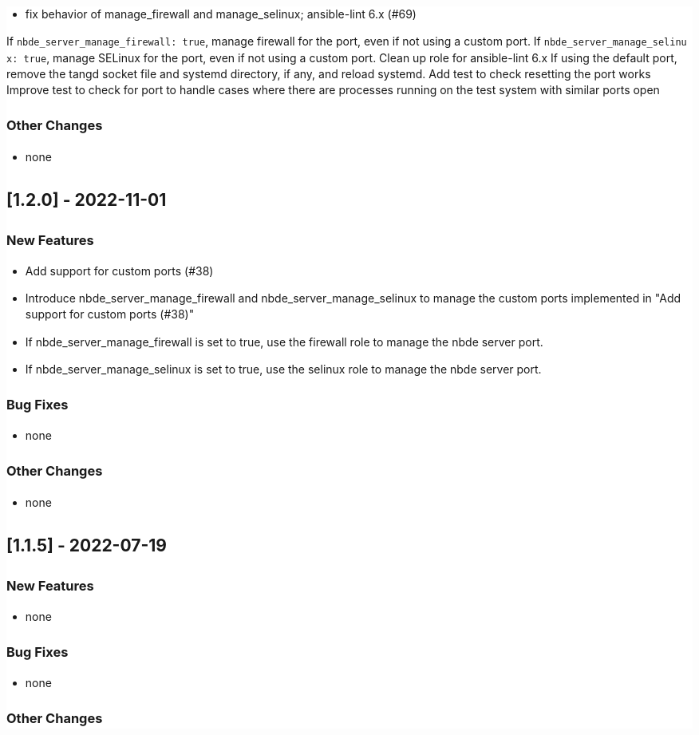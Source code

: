 - fix behavior of manage_firewall and manage_selinux; ansible-lint 6.x (#69)

If `nbde_server_manage_firewall: true`, manage firewall for the port,
even if not using a custom port.
If `nbde_server_manage_selinux: true`, manage SELinux for the port,
even if not using a custom port.
Clean up role for ansible-lint 6.x
If using the default port, remove the tangd socket file and systemd
directory, if any, and reload systemd.
Add test to check resetting the port works
Improve test to check for port to handle cases where there are processes
running on the test system with similar ports open

### Other Changes

- none

[1.2.0] - 2022-11-01
--------------------

### New Features

- Add support for custom ports (#38)

- Introduce nbde_server_manage_firewall and nbde_server_manage_selinux
to manage the custom ports implemented in "Add support for custom
ports (#38)"

- If nbde_server_manage_firewall is set to true, use the firewall
  role to manage the nbde server port.

- If nbde_server_manage_selinux is set to true, use the selinux
  role to manage the nbde server port.

### Bug Fixes

- none

### Other Changes

- none

[1.1.5] - 2022-07-19
--------------------

### New Features

- none

### Bug Fixes

- none

### Other Changes
